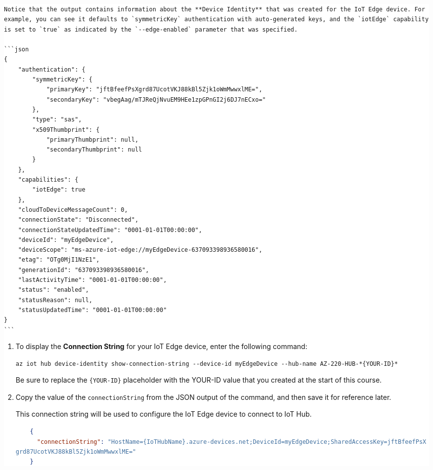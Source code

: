     Notice that the output contains information about the **Device Identity** that was created for the IoT Edge device. For example, you can see it defaults to `symmetricKey` authentication with auto-generated keys, and the `iotEdge` capability is set to `true` as indicated by the `--edge-enabled` parameter that was specified.

    ```json
    {
        "authentication": {
            "symmetricKey": {
                "primaryKey": "jftBfeefPsXgrd87UcotVKJ88kBl5Zjk1oWmMwwxlME=",
                "secondaryKey": "vbegAag/mTJReQjNvuEM9HEe1zpGPnGI2j6DJ7nECxo="
            },
            "type": "sas",
            "x509Thumbprint": {
                "primaryThumbprint": null,
                "secondaryThumbprint": null
            }
        },
        "capabilities": {
            "iotEdge": true
        },
        "cloudToDeviceMessageCount": 0,
        "connectionState": "Disconnected",
        "connectionStateUpdatedTime": "0001-01-01T00:00:00",
        "deviceId": "myEdgeDevice",
        "deviceScope": "ms-azure-iot-edge://myEdgeDevice-637093398936580016",
        "etag": "OTg0MjI1NzE1",
        "generationId": "637093398936580016",
        "lastActivityTime": "0001-01-01T00:00:00",
        "status": "enabled",
        "statusReason": null,
        "statusUpdatedTime": "0001-01-01T00:00:00"
    }
    ```

1. To display the **Connection String** for your IoT Edge device, enter the following command:

    ```cmd/sh
    az iot hub device-identity show-connection-string --device-id myEdgeDevice --hub-name AZ-220-HUB-*{YOUR-ID}*
    ```

    Be sure to replace the `{YOUR-ID}` placeholder with the YOUR-ID value that you created at the start of this course.

1. Copy the value of the `connectionString` from the JSON output of the command, and then save it for reference later.

    This connection string will be used to configure the IoT Edge device to connect to IoT Hub.

    ```json
        {
          "connectionString": "HostName={IoTHubName}.azure-devices.net;DeviceId=myEdgeDevice;SharedAccessKey=jftBfeefPsXgrd87UcotVKJ88kBl5Zjk1oWmMwwxlME="
        }
    ```
